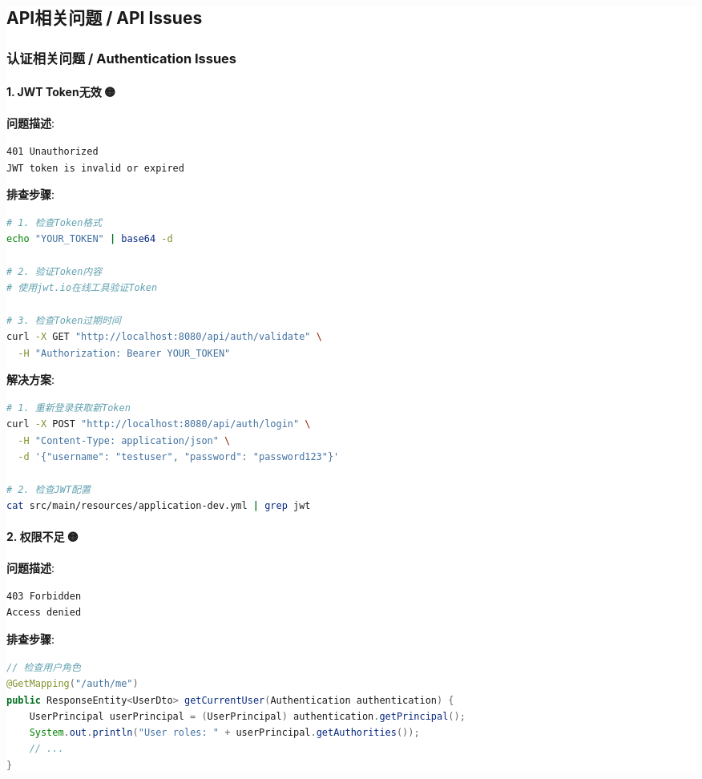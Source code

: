 ## API相关问题 / API Issues

### 认证相关问题 / Authentication Issues

#### 1. JWT Token无效 🟡

**问题描述**:
```
401 Unauthorized
JWT token is invalid or expired
```

**排查步骤**:
```bash
# 1. 检查Token格式
echo "YOUR_TOKEN" | base64 -d

# 2. 验证Token内容
# 使用jwt.io在线工具验证Token

# 3. 检查Token过期时间
curl -X GET "http://localhost:8080/api/auth/validate" \
  -H "Authorization: Bearer YOUR_TOKEN"
```

**解决方案**:
```bash
# 1. 重新登录获取新Token
curl -X POST "http://localhost:8080/api/auth/login" \
  -H "Content-Type: application/json" \
  -d '{"username": "testuser", "password": "password123"}'

# 2. 检查JWT配置
cat src/main/resources/application-dev.yml | grep jwt
```

#### 2. 权限不足 🟡

**问题描述**:
```
403 Forbidden
Access denied
```

**排查步骤**:
```java
// 检查用户角色
@GetMapping("/auth/me")
public ResponseEntity<UserDto> getCurrentUser(Authentication authentication) {
    UserPrincipal userPrincipal = (UserPrincipal) authentication.getPrincipal();
    System.out.println("User roles: " + userPrincipal.getAuthorities());
    // ...
}
```
